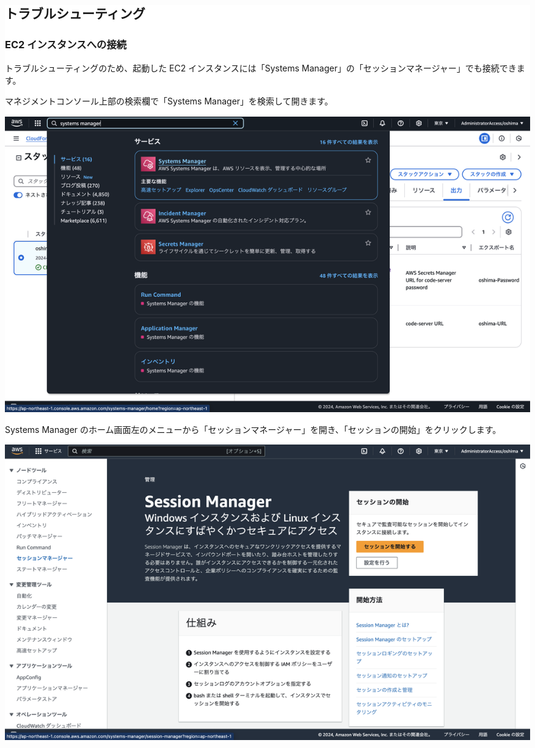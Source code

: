 ## トラブルシューティング

### EC2 インスタンスへの接続

トラブルシューティングのため、起動した EC2 インスタンスには「Systems Manager」の「セッションマネージャー」でも接続できます。

マネジメントコンソール上部の検索欄で「Systems Manager」を検索して開きます。

![](./images/ec2_code_server/systems_manager_search.png)

Systems Manager のホーム画面左のメニューから「セッションマネージャー」を開き、「セッションの開始」をクリックします。

![](./images/ec2_code_server/systems_manager_home.png)
